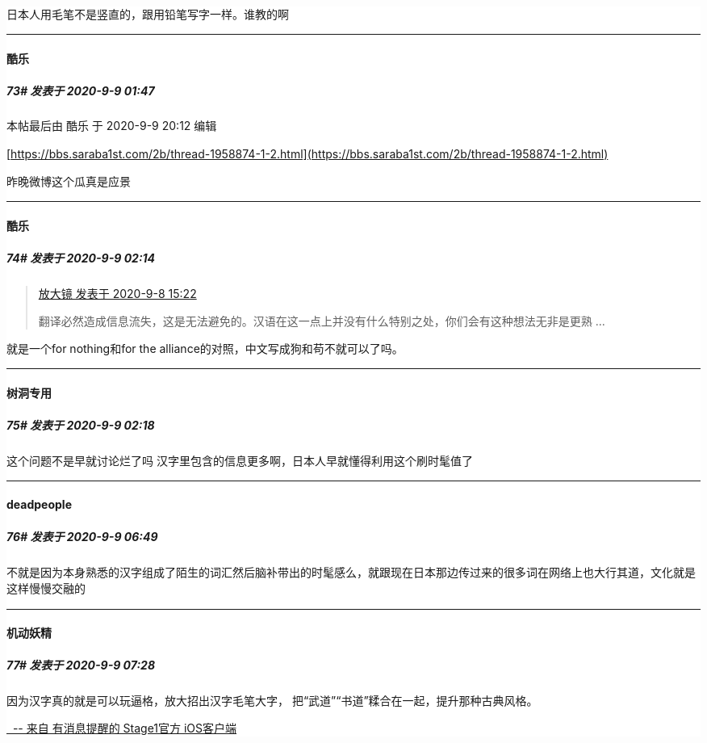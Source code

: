 
日本人用毛笔不是竖直的，跟用铅笔写字一样。谁教的啊


-----

####  酷乐  
##### 73#       发表于 2020-9-9 01:47


 本帖最后由 酷乐 于 2020-9-9 20:12 编辑 

[https://bbs.saraba1st.com/2b/thread-1958874-1-2.html](https://bbs.saraba1st.com/2b/thread-1958874-1-2.html)

昨晚微博这个瓜真是应景


-----

####  酷乐  
##### 74#       发表于 2020-9-9 02:14


<blockquote><a href="httphttps://bbs.saraba1st.com/2b/forum.php?mod=redirect&amp;goto=findpost&amp;pid=48675908&amp;ptid=1958758" target="_blank">放大镜 发表于 2020-9-8 15:22</a>

翻译必然造成信息流失，这是无法避免的。汉语在这一点上并没有什么特别之处，你们会有这种想法无非是更熟 ...</blockquote>
就是一个for nothing和for the alliance的对照，中文写成狗和苟不就可以了吗。


-----

####  树洞专用  
##### 75#       发表于 2020-9-9 02:18


这个问题不是早就讨论烂了吗 汉字里包含的信息更多啊，日本人早就懂得利用这个刷时髦值了


-----

####  deadpeople  
##### 76#       发表于 2020-9-9 06:49


不就是因为本身熟悉的汉字组成了陌生的词汇然后脑补带出的时髦感么，就跟现在日本那边传过来的很多词在网络上也大行其道，文化就是这样慢慢交融的


-----

####  机动妖精  
##### 77#       发表于 2020-9-9 07:28


因为汉字真的就是可以玩逼格，放大招出汉字毛笔大字，
把“武道”“书道”糅合在一起，提升那种古典风格。

[  -- 来自 有消息提醒的 Stage1官方 iOS客户端](https://itunes.apple.com/fi/app/saraba1st/id1221237470?mt=8)

